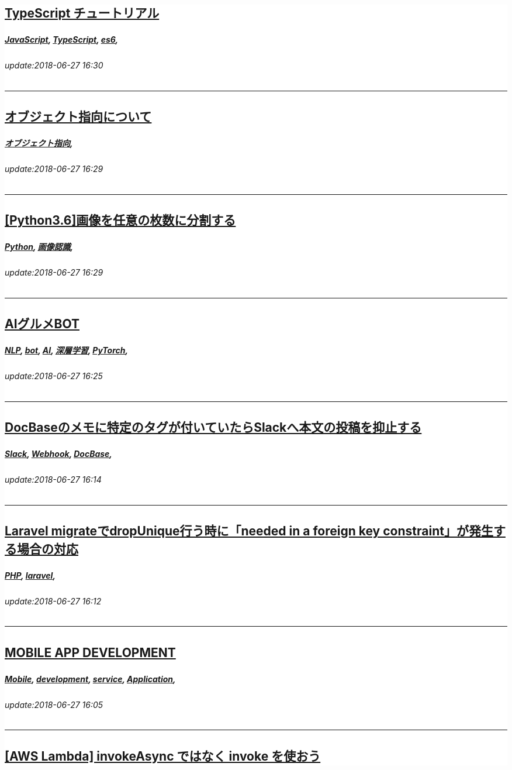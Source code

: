 ## [TypeScript チュートリアル](https://qiita.com/EBIHARA_kenji/items/31b7c1c62426bdabd263)
##### [JavaScript](https://qiita.com/tags/JavaScript), [TypeScript](https://qiita.com/tags/TypeScript), [es6](https://qiita.com/tags/es6), 
###### update:2018-06-27 16:30
---
## [オブジェクト指向について](https://qiita.com/motty1208/items/78eb5ea74e4cc01c7be8)
##### [オブジェクト指向](https://qiita.com/tags/オブジェクト指向), 
###### update:2018-06-27 16:29
---
## [[Python3.6]画像を任意の枚数に分割する](https://qiita.com/kino15/items/ece822ec20ad5e80e382)
##### [Python](https://qiita.com/tags/Python), [画像認識](https://qiita.com/tags/画像認識), 
###### update:2018-06-27 16:29
---
## [AIグルメBOT](https://qiita.com/sudamasahiko/items/212d9bb0bb1e74d6bbd0)
##### [NLP](https://qiita.com/tags/NLP), [bot](https://qiita.com/tags/bot), [AI](https://qiita.com/tags/AI), [深層学習](https://qiita.com/tags/深層学習), [PyTorch](https://qiita.com/tags/PyTorch), 
###### update:2018-06-27 16:25
---
## [DocBaseのメモに特定のタグが付いていたらSlackへ本文の投稿を抑止する](https://qiita.com/snaka/items/cc294ded019e11f82d6f)
##### [Slack](https://qiita.com/tags/Slack), [Webhook](https://qiita.com/tags/Webhook), [DocBase](https://qiita.com/tags/DocBase), 
###### update:2018-06-27 16:14
---
## [Laravel migrateでdropUnique行う時に「needed in a foreign key constraint」が発生する場合の対応](https://qiita.com/yamatox/items/4825fc29dde24ce64789)
##### [PHP](https://qiita.com/tags/PHP), [laravel](https://qiita.com/tags/laravel), 
###### update:2018-06-27 16:12
---
## [MOBILE APP DEVELOPMENT](https://qiita.com/awaysofttech/items/c190c4a9b970d33c7c54)
##### [Mobile](https://qiita.com/tags/Mobile), [development](https://qiita.com/tags/development), [service](https://qiita.com/tags/service), [Application](https://qiita.com/tags/Application), 
###### update:2018-06-27 16:05
---
## [[AWS Lambda] invokeAsync ではなく invoke を使おう](https://qiita.com/longtime1116/items/51aebf5e2ce56b91ae7b)